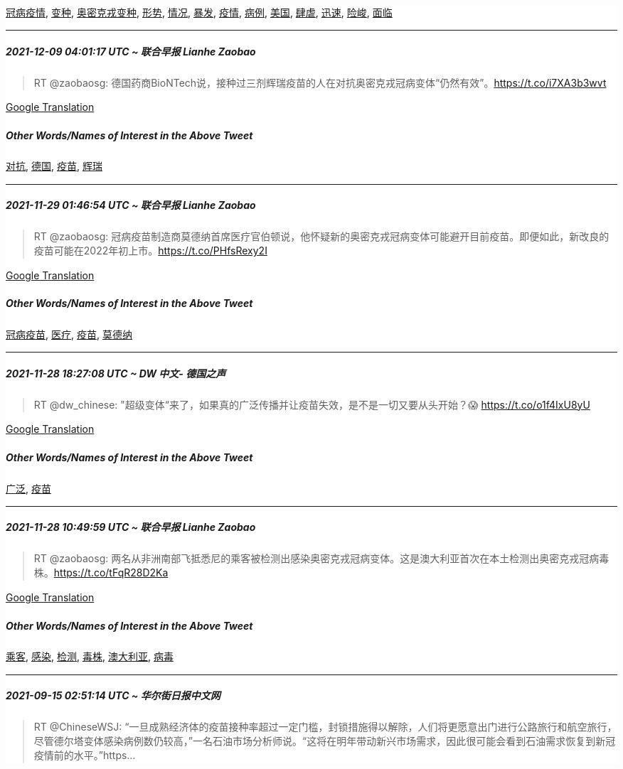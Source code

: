 [冠病疫情](冠病疫情.md), [变种](变种.md), [奥密克戎变种](奥密克戎变种.md), [形势](形势.md), [情况](情况.md), [暴发](暴发.md), [疫情](疫情.md), [病例](病例.md), [美国](美国.md), [肆虐](肆虐.md), [迅速](迅速.md), [险峻](险峻.md), [面临](面临.md)
___
##### 2021-12-09 04:01:17 UTC ~ 联合早报 Lianhe Zaobao
> RT @zaobaosg: 德国药商BioNTech说，接种过三剂辉瑞疫苗的人在对抗奥密克戎冠病变体“仍然有效”。https://t.co/i7XA3b3wvt

[Google Translation](https://translate.google.com/?hi=en&tab=TT&sl=zh-CN&tl=en&op=translate&text=RT+%40zaobaosg%3A+%E5%BE%B7%E5%9B%BD%E8%8D%AF%E5%95%86BioNTech%E8%AF%B4%EF%BC%8C%E6%8E%A5%E7%A7%8D%E8%BF%87%E4%B8%89%E5%89%82%E8%BE%89%E7%91%9E%E7%96%AB%E8%8B%97%E7%9A%84%E4%BA%BA%E5%9C%A8%E5%AF%B9%E6%8A%97%E5%A5%A5%E5%AF%86%E5%85%8B%E6%88%8E%E5%86%A0%E7%97%85%E5%8F%98%E4%BD%93%E2%80%9C%E4%BB%8D%E7%84%B6%E6%9C%89%E6%95%88%E2%80%9D%E3%80%82https%3A%2F%2Ft.co%2Fi7XA3b3wvt)
##### Other Words/Names of Interest in the Above Tweet
[对抗](对抗.md), [德国](德国.md), [疫苗](疫苗.md), [辉瑞](辉瑞.md)
___
##### 2021-11-29 01:46:54 UTC ~ 联合早报 Lianhe Zaobao
> RT @zaobaosg: 冠病疫苗制造商莫德纳首席医疗官伯顿说，他怀疑新的奥密克戎冠病变体可能避开目前疫苗。即便如此，新改良的疫苗可能在2022年初上市。https://t.co/PHfsRexy2I

[Google Translation](https://translate.google.com/?hi=en&tab=TT&sl=zh-CN&tl=en&op=translate&text=RT+%40zaobaosg%3A+%E5%86%A0%E7%97%85%E7%96%AB%E8%8B%97%E5%88%B6%E9%80%A0%E5%95%86%E8%8E%AB%E5%BE%B7%E7%BA%B3%E9%A6%96%E5%B8%AD%E5%8C%BB%E7%96%97%E5%AE%98%E4%BC%AF%E9%A1%BF%E8%AF%B4%EF%BC%8C%E4%BB%96%E6%80%80%E7%96%91%E6%96%B0%E7%9A%84%E5%A5%A5%E5%AF%86%E5%85%8B%E6%88%8E%E5%86%A0%E7%97%85%E5%8F%98%E4%BD%93%E5%8F%AF%E8%83%BD%E9%81%BF%E5%BC%80%E7%9B%AE%E5%89%8D%E7%96%AB%E8%8B%97%E3%80%82%E5%8D%B3%E4%BE%BF%E5%A6%82%E6%AD%A4%EF%BC%8C%E6%96%B0%E6%94%B9%E8%89%AF%E7%9A%84%E7%96%AB%E8%8B%97%E5%8F%AF%E8%83%BD%E5%9C%A82022%E5%B9%B4%E5%88%9D%E4%B8%8A%E5%B8%82%E3%80%82https%3A%2F%2Ft.co%2FPHfsRexy2I)
##### Other Words/Names of Interest in the Above Tweet
[冠病疫苗](冠病疫苗.md), [医疗](医疗.md), [疫苗](疫苗.md), [莫德纳](莫德纳.md)
___
##### 2021-11-28 18:27:08 UTC ~ DW 中文- 德国之声
> RT @dw_chinese: "超级变体“来了，如果真的广泛传播并让疫苗失效，是不是一切又要从头开始？😱 https://t.co/o1f4IxU8yU

[Google Translation](https://translate.google.com/?hi=en&tab=TT&sl=zh-CN&tl=en&op=translate&text=RT+%40dw_chinese%3A+%22%E8%B6%85%E7%BA%A7%E5%8F%98%E4%BD%93%E2%80%9C%E6%9D%A5%E4%BA%86%EF%BC%8C%E5%A6%82%E6%9E%9C%E7%9C%9F%E7%9A%84%E5%B9%BF%E6%B3%9B%E4%BC%A0%E6%92%AD%E5%B9%B6%E8%AE%A9%E7%96%AB%E8%8B%97%E5%A4%B1%E6%95%88%EF%BC%8C%E6%98%AF%E4%B8%8D%E6%98%AF%E4%B8%80%E5%88%87%E5%8F%88%E8%A6%81%E4%BB%8E%E5%A4%B4%E5%BC%80%E5%A7%8B%EF%BC%9F%F0%9F%98%B1+https%3A%2F%2Ft.co%2Fo1f4IxU8yU)
##### Other Words/Names of Interest in the Above Tweet
[广泛](广泛.md), [疫苗](疫苗.md)
___
##### 2021-11-28 10:49:59 UTC ~ 联合早报 Lianhe Zaobao
> RT @zaobaosg: 两名从非洲南部飞抵悉尼的乘客被检测出感染奥密克戎冠病变体。这是澳大利亚首次在本土检测出奥密克戎冠病毒株。https://t.co/tFqR28D2Ka

[Google Translation](https://translate.google.com/?hi=en&tab=TT&sl=zh-CN&tl=en&op=translate&text=RT+%40zaobaosg%3A+%E4%B8%A4%E5%90%8D%E4%BB%8E%E9%9D%9E%E6%B4%B2%E5%8D%97%E9%83%A8%E9%A3%9E%E6%8A%B5%E6%82%89%E5%B0%BC%E7%9A%84%E4%B9%98%E5%AE%A2%E8%A2%AB%E6%A3%80%E6%B5%8B%E5%87%BA%E6%84%9F%E6%9F%93%E5%A5%A5%E5%AF%86%E5%85%8B%E6%88%8E%E5%86%A0%E7%97%85%E5%8F%98%E4%BD%93%E3%80%82%E8%BF%99%E6%98%AF%E6%BE%B3%E5%A4%A7%E5%88%A9%E4%BA%9A%E9%A6%96%E6%AC%A1%E5%9C%A8%E6%9C%AC%E5%9C%9F%E6%A3%80%E6%B5%8B%E5%87%BA%E5%A5%A5%E5%AF%86%E5%85%8B%E6%88%8E%E5%86%A0%E7%97%85%E6%AF%92%E6%A0%AA%E3%80%82https%3A%2F%2Ft.co%2FtFqR28D2Ka)
##### Other Words/Names of Interest in the Above Tweet
[乘客](乘客.md), [感染](感染.md), [检测](检测.md), [毒株](毒株.md), [澳大利亚](澳大利亚.md), [病毒](病毒.md)
___
##### 2021-09-15 02:51:14 UTC ~ 华尔街日报中文网
> RT @ChineseWSJ: “一旦成熟经济体的疫苗接种率超过一定门槛，封锁措施得以解除，人们将更愿意出门进行公路旅行和航空旅行，尽管德尔塔变体感染病例数仍较高，”一名石油市场分析师说。“这将在明年带动新兴市场需求，因此很可能会看到石油需求恢复到新冠疫情前的水平。”https…
